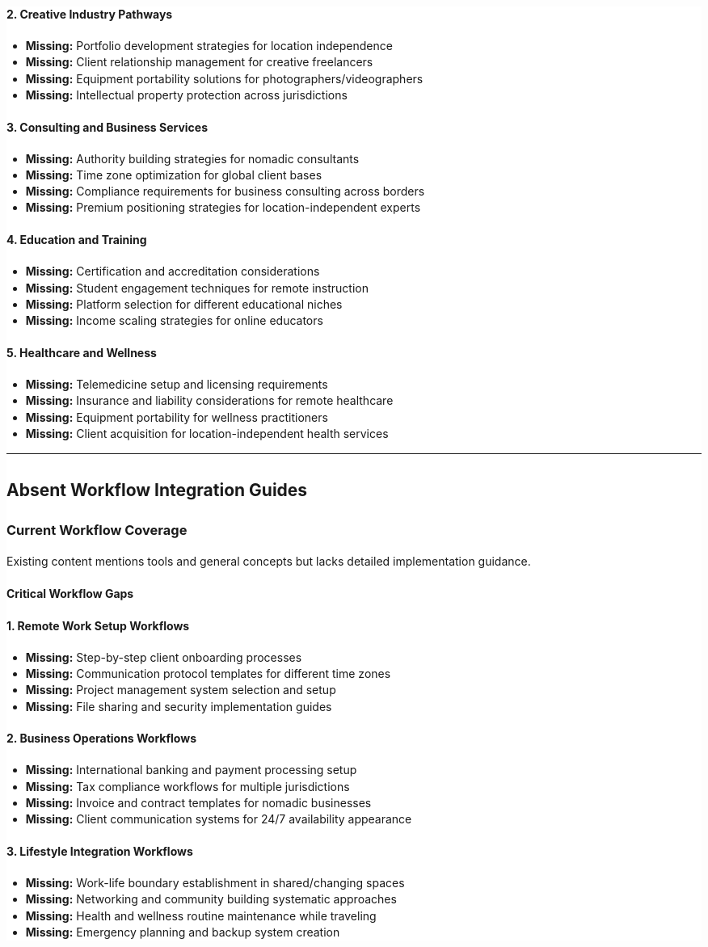 #### 2. Creative Industry Pathways
- **Missing:** Portfolio development strategies for location independence
- **Missing:** Client relationship management for creative freelancers
- **Missing:** Equipment portability solutions for photographers/videographers
- **Missing:** Intellectual property protection across jurisdictions

#### 3. Consulting and Business Services
- **Missing:** Authority building strategies for nomadic consultants
- **Missing:** Time zone optimization for global client bases
- **Missing:** Compliance requirements for business consulting across borders
- **Missing:** Premium positioning strategies for location-independent experts

#### 4. Education and Training
- **Missing:** Certification and accreditation considerations
- **Missing:** Student engagement techniques for remote instruction
- **Missing:** Platform selection for different educational niches
- **Missing:** Income scaling strategies for online educators

#### 5. Healthcare and Wellness
- **Missing:** Telemedicine setup and licensing requirements
- **Missing:** Insurance and liability considerations for remote healthcare
- **Missing:** Equipment portability for wellness practitioners
- **Missing:** Client acquisition for location-independent health services

---

## Absent Workflow Integration Guides

### Current Workflow Coverage
Existing content mentions tools and general concepts but lacks detailed implementation guidance.

#### Critical Workflow Gaps

#### 1. Remote Work Setup Workflows
- **Missing:** Step-by-step client onboarding processes
- **Missing:** Communication protocol templates for different time zones
- **Missing:** Project management system selection and setup
- **Missing:** File sharing and security implementation guides

#### 2. Business Operations Workflows
- **Missing:** International banking and payment processing setup
- **Missing:** Tax compliance workflows for multiple jurisdictions
- **Missing:** Invoice and contract templates for nomadic businesses
- **Missing:** Client communication systems for 24/7 availability appearance

#### 3. Lifestyle Integration Workflows
- **Missing:** Work-life boundary establishment in shared/changing spaces
- **Missing:** Networking and community building systematic approaches
- **Missing:** Health and wellness routine maintenance while traveling
- **Missing:** Emergency planning and backup system creation

